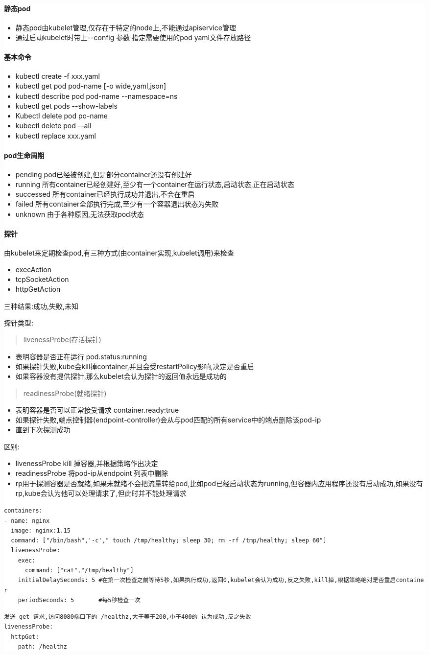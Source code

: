 #### 静态pod

- 静态pod由kubelet管理,仅存在于特定的node上,不能通过apiservice管理
- 通过启动kubelet时带上--config 参数 指定需要使用的pod yaml文件存放路径

#### 基本命令

- kubectl create -f xxx.yaml
- kubectl get pod pod-name [-o wide,yaml,json]
- kubectl describe pod pod-name --namespace=ns
- kubectl get pods --show-labels
- Kubectl delete pod po-name
- kubectl delete pod --all
- kubectl replace xxx.yaml

#### pod生命周期

- pending pod已经被创建,但是部分container还没有创建好
- running 所有container已经创建好,至少有一个container在运行状态,启动状态,正在启动状态
- successed 所有container已经执行成功并退出,不会在重启
- failed 所有container全部执行完成,至少有一个容器退出状态为失败
- unknown 由于各种原因,无法获取pod状态

#### 探针

由kubelet来定期检查pod,有三种方式(由container实现,kubelet调用)来检查

- execAction
- tcpSocketAction
- httpGetAction

三种结果:成功,失败,未知

探针类型:

> livenessProbe(存活探针)

- 表明容器是否正在运行 pod.status:running
- 如果探针失败,kube会kill掉container,并且会受restartPolicy影响,决定是否重启
- 如果容器没有提供探针,那么kubelet会认为探针的返回值永远是成功的

> readinessProbe(就绪探针)

- 表明容器是否可以正常接受请求 container.ready:true
- 如果探针失败,端点控制器(endpoint-controller)会从与pod匹配的所有service中的端点删除该pod-ip
- 直到下次探测成功

区别:

- livenessProbe kill 掉容器,并根据策略作出决定
- readinessProbe 将pod-ip从endpoint 列表中删除
- rp用于探测容器是否就绪,如果未就绪不会把流量转给pod,比如pod已经启动状态为running,但容器内应用程序还没有启动成功,如果没有rp,kube会认为他可以处理请求了,但此时并不能处理请求

```
containers:
- name: nginx
  image: nginx:1.15
  command: ["/bin/bash",'-c'," touch /tmp/healthy; sleep 30; rm -rf /tmp/healthy; sleep 60"]
  livenessProbe:
    exec:
      command: ["cat","/tmp/healthy"]
    initialDelaySeconds: 5 #在第一次检查之前等待5秒,如果执行成功,返回0,kubelet会认为成功,反之失败,kill掉,根据策略绝对是否重启container
    periodSeconds: 5       #每5秒检查一次
```
```
发送 get 请求,访问8080端口下的 /healthz,大于等于200,小于400的 认为成功,反之失败
livenessProbe:
  httpGet:
    path: /healthz
```